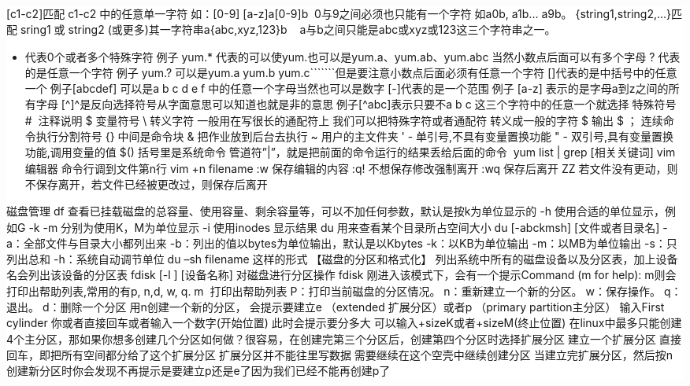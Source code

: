 [c1-c2]匹配 c1-c2 中的任意单一字符 如：[0-9] [a-z]a[0-9]b  0与9之间必须也只能有一个字符 如a0b, a1b... a9b。
{string1,string2,...}匹配 sring1 或 string2 (或更多)其一字符串a{abc,xyz,123}b    a与b之间只能是abc或xyz或123这三个字符串之一。
* 代表0个或者多个特殊字符
例子 yum.* 代表的可以使yum.也可以是yum.a、yum.ab、yum.abc 当然小数点后面可以有多个字母
? 代表的是任意一个字符
例子 yum.? 可以是yum.a yum.b yum.c```````但是要注意小数点后面必须有任意一个字符
[]代表的是中括号中的任意一个
例子[abcdef] 可以是a b c d e f 中的任意一个字母当然也可以是数字
[-]代表的是一个范围
例子 [a-z] 表示的是字母a到z之间的所有字母
[^]^是反向选择符号从字面意思可以知道也就是非的意思
例子[^abc]表示只要不a b c 这三个字符中的任意一个就选择
特殊符号
\#  注释说明
$ 变量符号
\ 转义字符 一般用在写很长的通配符上 我们可以把特殊字符或者通配符 转义成一般的字符 \$ 输出 $
； 连续命令执行分割符号
{} 中间是命令块
& 把作业放到后台去执行
~ 用户的主文件夹
' - 单引号,不具有变量置换功能
" - 双引号,具有变量置换功能,调用变量的值
$() 括号里是系统命令
管道符”|”，就是把前面的命令运行的结果丢给后面的命令  yum list | grep [相关关键词]
vim编辑器
命令行调到文件第n行
vim +n filename
:w 保存编辑的内容
:q! 不想保存修改强制离开
:wq 保存后离开
ZZ 若文件没有更动，则不保存离开，若文件已经被更改过，则保存后离开

磁盘管理
df 查看已挂载磁盘的总容量、使用容量、剩余容量等，可以不加任何参数，默认是按k为单位显示的
-h 使用合适的单位显示，例如G
-k -m 分别为使用K，M为单位显示
-i 使用inodes 显示结果
du 用来查看某个目录所占空间大小 du [-abckmsh] [文件或者目录名]
-a：全部文件与目录大小都列出来
-b：列出的值以bytes为单位输出，默认是以Kbytes
-k：以KB为单位输出
-m：以MB为单位输出
-s：只列出总和
-h：系统自动调节单位 du –sh filename 这样的形式
【磁盘的分区和格式化】
列出系统中所有的磁盘设备以及分区表，加上设备名会列出该设备的分区表
fdisk [-l ] [设备名称]
对磁盘进行分区操作
fdisk
刚进入该模式下，会有一个提示Command (m for help): m则会打印出帮助列表,常用的有p, n,d, w, q.
m  打印出帮助列表
P：打印当前磁盘的分区情况。
n：重新建立一个新的分区。
w：保存操作。
q：退出。
d：删除一个分区
用n创建一个新的分区，
会提示要建立e （extended 扩展分区）或者p （primary partition主分区）
输入First cylinder 你或者直接回车或者输入一个数字(开始位置)
此时会提示要分多大 可以输入+sizeK或者+sizeM(终止位置)
在linux中最多只能创建4个主分区，那如果你想多创建几个分区如何做？很容易，在创建完第三个分区后，创建第四个分区时选择扩展分区
建立一个扩展分区
直接回车，即把所有空间都分给了这个扩展分区 扩展分区并不能往里写数据 需要继续在这个空壳中继续创建分区
当建立完扩展分区，然后按n创建新分区时你会发现不再提示是要建立p还是e了因为我们已经不能再创建p了